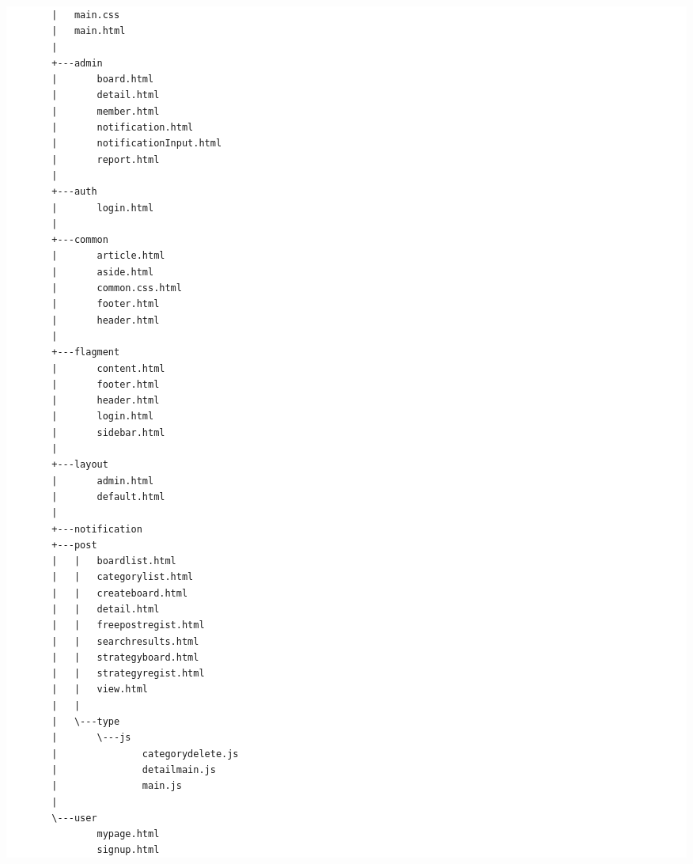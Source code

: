 ```
        |   main.css
        |   main.html
        |   
        +---admin
        |       board.html
        |       detail.html
        |       member.html
        |       notification.html
        |       notificationInput.html
        |       report.html
        |       
        +---auth
        |       login.html
        |       
        +---common
        |       article.html
        |       aside.html
        |       common.css.html
        |       footer.html
        |       header.html
        |       
        +---flagment
        |       content.html
        |       footer.html
        |       header.html
        |       login.html
        |       sidebar.html
        |       
        +---layout
        |       admin.html
        |       default.html
        |       
        +---notification
        +---post
        |   |   boardlist.html
        |   |   categorylist.html
        |   |   createboard.html
        |   |   detail.html
        |   |   freepostregist.html
        |   |   searchresults.html
        |   |   strategyboard.html
        |   |   strategyregist.html
        |   |   view.html
        |   |   
        |   \---type
        |       \---js
        |               categorydelete.js
        |               detailmain.js
        |               main.js
        |               
        \---user
                mypage.html
                signup.html
  ```              
    
